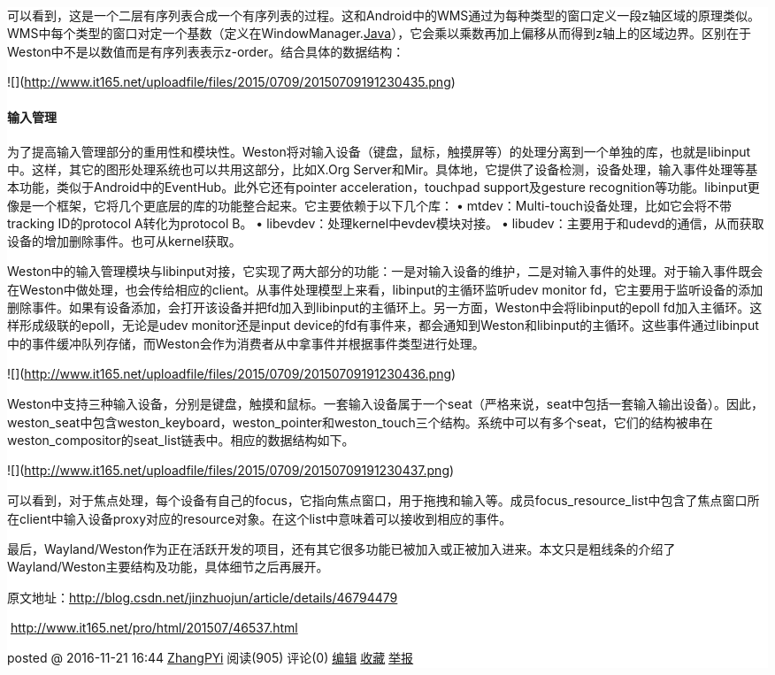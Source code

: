 可以看到，这是一个二层有序列表合成一个有序列表的过程。这和Android中的WMS通过为每种类型的窗口定义一段z轴区域的原理类似。WMS中每个类型的窗口对定一个基数（定义在WindowManager.[Java](http://lib.csdn.net/base/javaee)），它会乘以乘数再加上偏移从而得到z轴上的区域边界。区别在于Weston中不是以数值而是有序列表表示z-order。结合具体的数据结构：

![\](http://www.it165.net/uploadfile/files/2015/0709/20150709191230435.png)

#### 输入管理

为了提高输入管理部分的重用性和模块性。Weston将对输入设备（键盘，鼠标，触摸屏等）的处理分离到一个单独的库，也就是libinput中。这样，其它的图形处理系统也可以共用这部分，比如X.Org Server和Mir。具体地，它提供了设备检测，设备处理，输入事件处理等基本功能，类似于Android中的EventHub。此外它还有pointer acceleration，touchpad support及gesture recognition等功能。libinput更像是一个框架，它将几个更底层的库的功能整合起来。它主要依赖于以下几个库：
• mtdev：Multi-touch设备处理，比如它会将不带tracking ID的protocol A转化为protocol B。
• libevdev：处理kernel中evdev模块对接。
• libudev：主要用于和udevd的通信，从而获取设备的增加删除事件。也可从kernel获取。

Weston中的输入管理模块与libinput对接，它实现了两大部分的功能：一是对输入设备的维护，二是对输入事件的处理。对于输入事件既会在Weston中做处理，也会传给相应的client。从事件处理模型上来看，libinput的主循环监听udev monitor fd，它主要用于监听设备的添加删除事件。如果有设备添加，会打开该设备并把fd加入到libinput的主循环上。另一方面，Weston中会将libinput的epoll fd加入主循环。这样形成级联的epoll，无论是udev monitor还是input device的fd有事件来，都会通知到Weston和libinput的主循环。这些事件通过libinput中的事件缓冲队列存储，而Weston会作为消费者从中拿事件并根据事件类型进行处理。

![\](http://www.it165.net/uploadfile/files/2015/0709/20150709191230436.png)

Weston中支持三种输入设备，分别是键盘，触摸和鼠标。一套输入设备属于一个seat（严格来说，seat中包括一套输入输出设备）。因此，weston_seat中包含weston_keyboard，weston_pointer和weston_touch三个结构。系统中可以有多个seat，它们的结构被串在weston_compositor的seat_list链表中。相应的数据结构如下。

![\](http://www.it165.net/uploadfile/files/2015/0709/20150709191230437.png)

可以看到，对于焦点处理，每个设备有自己的focus，它指向焦点窗口，用于拖拽和输入等。成员focus_resource_list中包含了焦点窗口所在client中输入设备proxy对应的resource对象。在这个list中意味着可以接收到相应的事件。

最后，Wayland/Weston作为正在活跃开发的项目，还有其它很多功能已被加入或正被加入进来。本文只是粗线条的介绍了Wayland/Weston主要结构及功能，具体细节之后再展开。

原文地址：<http://blog.csdn.net/jinzhuojun/article/details/46794479>   

​                  <http://www.it165.net/pro/html/201507/46537.html>











posted @ 2016-11-21 16:44  [ZhangPYi](https://www.cnblogs.com/huty/)  阅读(905)  评论(0)  [编辑](https://i.cnblogs.com/EditPosts.aspx?postid=8517600)  [收藏](javascript:void(0))  [举报](javascript:void(0))